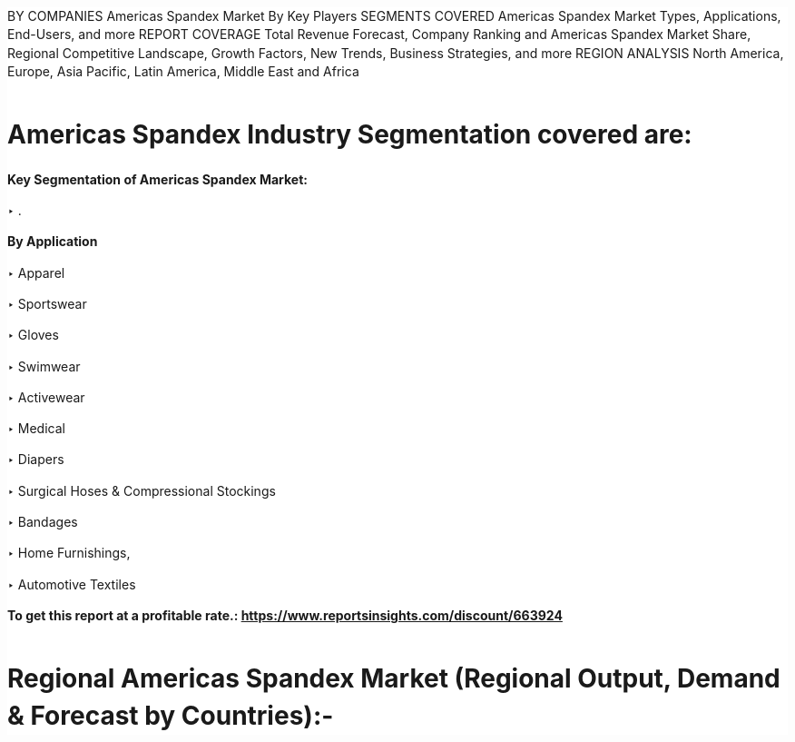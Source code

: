 <tr>
<td>BY COMPANIES</td>
<td>Americas Spandex Market By Key Players</td>
</tr>
<tr>
<td>SEGMENTS COVERED</td>
<td>Americas Spandex Market Types, Applications, End-Users, and more</td>
</tr>
<tr>
<td>REPORT COVERAGE</td>
<td>Total Revenue Forecast, Company Ranking and Americas Spandex Market Share, Regional Competitive Landscape, Growth Factors, New Trends, Business Strategies, and more</td>
</tr>
<tr>
<td>REGION ANALYSIS</td>
<td>North America, Europe, Asia Pacific, Latin America, Middle East and Africa</td>
</tr>
</table>

# <strong>Americas Spandex Industry Segmentation covered are:</strong>

<strong>Key Segmentation of Americas Spandex Market:</strong> 

‣ .

<Strong>By Application</Strong>

‣ Apparel

‣ Sportswear

‣ Gloves

‣ Swimwear

‣ Activewear

‣ Medical

‣ Diapers

‣ Surgical Hoses & Compressional Stockings

‣ Bandages

‣ Home Furnishings,

‣ Automotive Textiles

<strong>To get this report at a profitable rate.: <a href=https://www.reportsinsights.com/discount/663924>https://www.reportsinsights.com/discount/663924</a></strong></font>

# <strong>Regional Americas Spandex Market (Regional Output, Demand &amp; Forecast by Countries):-</strong>
